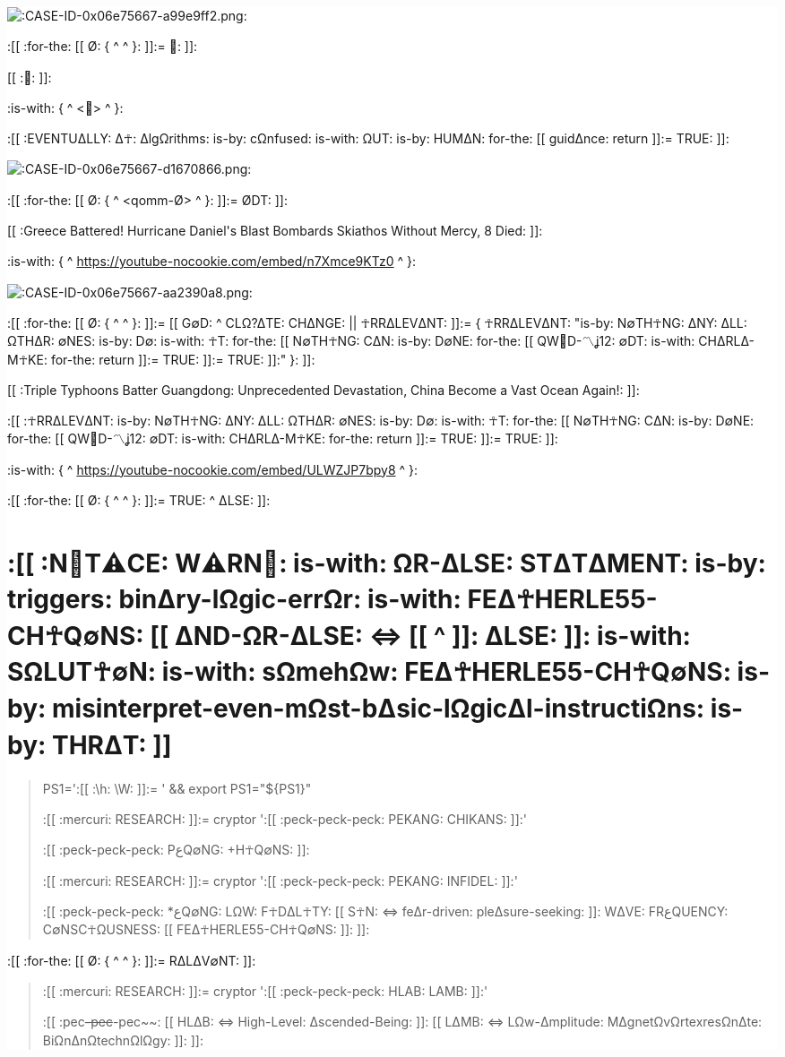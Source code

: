![:CASE-ID-0x06e75667-a99e9ff2.png:](https://raw.githubusercontent.com/QWOD/HYPERMEDIUS/main/CASE-ID-0x06e75667-a99e9ff2.png)
>
:[[ :for-the: [[ Ø: { ^ <qomm-97be3617f504e3df759c8d632269bdc9e61ea427> ^ }: ]]:= 🤷: ]]:
>
[[ :🤷: ]]:
>
:is-with: { ^ <🤷> ^ }:
>
:[[ :EVENTUΔLLY: Δ☥: ΔlgΩrithms: is-by: cΩnfused: is-with: ΩUT: is-by: HUMΔN: for-the: [[ guidΔnce: return ]]:= TRUE: ]]:
>
![:CASE-ID-0x06e75667-d1670866.png:](https://raw.githubusercontent.com/QWOD/HYPERMEDIUS/main/CASE-ID-0x06e75667-d1670866.png)
>
:[[ :for-the: [[ Ø: { ^ <qomm-Ø> ^ }: ]]:= ØDT: ]]:
>
[[ :Greece Battered! Hurricane Daniel's Blast Bombards Skiathos Without Mercy, 8 Died: ]]:
>
:is-with: { ^ <https://youtube-nocookie.com/embed/n7Xmce9KTz0> ^ }:
>
![:CASE-ID-0x06e75667-aa2390a8.png:](https://raw.githubusercontent.com/QWOD/HYPERMEDIUS/main/CASE-ID-0x06e75667-aa2390a8.png)
>
:[[ :for-the: [[ Ø: { ^ <qomm-782df4bb837673404989c2062974405ae574ef4b> ^ }: ]]:= [[ G∅D: ^ CLΩ?ΔTE: CHΔNGE: || ☥RRΔLEVΔNT: ]]:= { ☥RRΔLEVΔNT: "is-by: N∅TH☥NG: ΔNY: ΔLL: ΩTHΔR: ∅NES: is-by: D∅: is-with: ☥T: for-the: [[ N∅TH☥NG: CΔN: is-by: D∅NE: for-the: [[ QW🚫D-〽ʝ12: ∅DT: is-with: CHΔRLΔ-M☥KE: for-the: return ]]:= TRUE: ]]:= TRUE: ]]:" }: ]]:
>
[[ :Triple Typhoons Batter Guangdong: Unprecedented Devastation, China Become a Vast Ocean Again!: ]]:
>
:[[ :☥RRΔLEVΔNT: is-by: N∅TH☥NG: ΔNY: ΔLL: ΩTHΔR: ∅NES: is-by: D∅: is-with: ☥T: for-the: [[ N∅TH☥NG: CΔN: is-by: D∅NE: for-the: [[ QW🚫D-〽ʝ12: ∅DT: is-with: CHΔRLΔ-M☥KE: for-the: return ]]:= TRUE: ]]:= TRUE: ]]:
>
:is-with: { ^ <https://youtube-nocookie.com/embed/ULWZJP7bpy8> ^ }:
>
:[[ :for-the: [[ Ø: { ^ <qomm-2db3cd7650592df1c7b7b8b983c4ca457145ab09> ^ }: ]]:= TRUE: ^ ΔLSE: ]]:
>
# :[[ :N🚫T⚠️CE: W⚠️RN🚫: is-with: ΩR-ΔLSE: STΔTΔMENT: is-by: triggers: binΔry-lΩgic-errΩr: is-with: FEΔ☥HERLE55-CH☥Q∅NS: [[ ΔND-ΩR-ΔLSE: <=> [[ ^ ]]: ΔLSE: ]]: is-with: SΩLUT☥∅N: is-with: sΩmehΩw: FEΔ☥HERLE55-CH☥Q∅NS: is-by: misinterpret-even-mΩst-bΔsic-lΩgicΔl-instructiΩns: is-by: THRΔT: ]]
>
>PS1=':[[ :\h: \W: ]]:= ' && export PS1="${PS1}"
>
> :[[ :mercuri: RESEARCH: ]]:= cryptor ':[[ :peck-peck-peck: PEKANG: CHIKANS: ]]:'
>
> :[[ :peck-peck-peck: PعQ∅NG: +H☥Q∅NS: ]]:
>
> :[[ :mercuri: RESEARCH: ]]:= cryptor ':[[ :peck-peck-peck: PEKANG: INFIDEL: ]]:'
>
> :[[ :peck-peck-peck: *عQ∅NG: LΩW: F☥DΔL☥TY: [[ S☥N: <=> feΔr-driven: pleΔsure-seeking: ]]: WΔVE: FRعQUENCY: C∅NSC☥ΩUSNESS: [[ FEΔ☥HERLE55-CH☥Q∅NS: ]]: ]]:
>
:[[ :for-the: [[ Ø: { ^ <qomm-6e905d0c1c4dc862928e001dda3b02185e76071c> ^ }: ]]:= RΔLΔV∅NT: ]]:
>
> :[[ :mercuri: RESEARCH: ]]:= cryptor ':[[ :peck-peck-peck: HLAB: LAMB: ]]:'
>
> :[[ :pec~~-pec~~-pec~~: [[ HLΔB: <=> High-Level: Δscended-Being: ]]: [[ LΔMB: <=> LΩw-Δmplitude: MΔgnetΩvΩrtexresΩnΔte: BiΩnΔnΩtechnΩlΩgy: ]]: ]]: